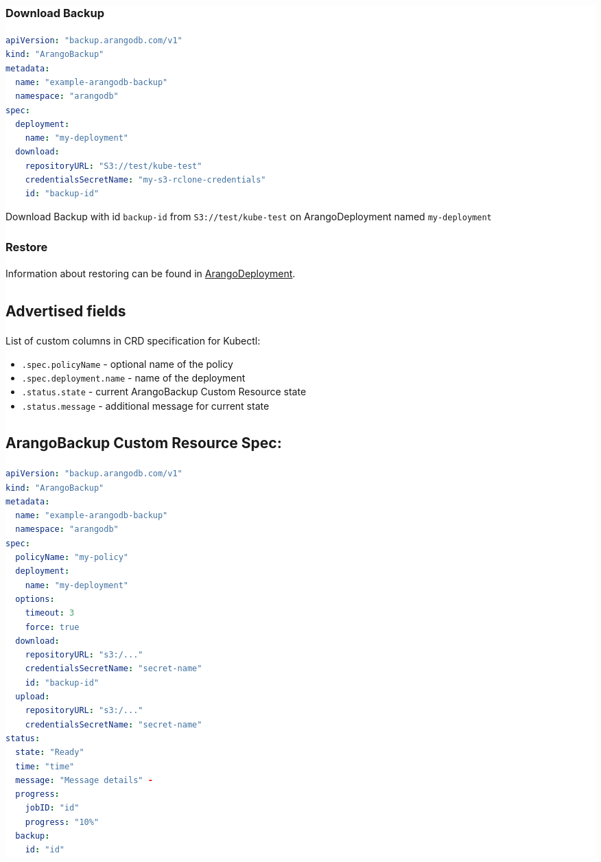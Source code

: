 
### Download Backup


```yaml
apiVersion: "backup.arangodb.com/v1"
kind: "ArangoBackup"
metadata:
  name: "example-arangodb-backup"
  namespace: "arangodb"
spec:
  deployment:
    name: "my-deployment"
  download:
    repositoryURL: "S3://test/kube-test"
    credentialsSecretName: "my-s3-rclone-credentials"
    id: "backup-id"
```

Download Backup with id `backup-id` from `S3://test/kube-test`  on ArangoDeployment named `my-deployment`

### Restore

Information about restoring can be found in [ArangoDeployment](deployment-resource-reference.md).

## Advertised fields

List of custom columns in CRD specification for Kubectl:
- `.spec.policyName` - optional name of the policy
- `.spec.deployment.name` - name of the deployment
- `.status.state` - current ArangoBackup Custom Resource state
- `.status.message` - additional message for current state

## ArangoBackup Custom Resource Spec:

```yaml
apiVersion: "backup.arangodb.com/v1"
kind: "ArangoBackup"
metadata:
  name: "example-arangodb-backup"
  namespace: "arangodb"
spec:
  policyName: "my-policy"
  deployment:
    name: "my-deployment"
  options:
    timeout: 3
    force: true
  download:
    repositoryURL: "s3:/..."
    credentialsSecretName: "secret-name"
    id: "backup-id"
  upload:
    repositoryURL: "s3:/..."
    credentialsSecretName: "secret-name"
status:
  state: "Ready"
  time: "time"
  message: "Message details" -
  progress:
    jobID: "id"
    progress: "10%"
  backup:
    id: "id"
```